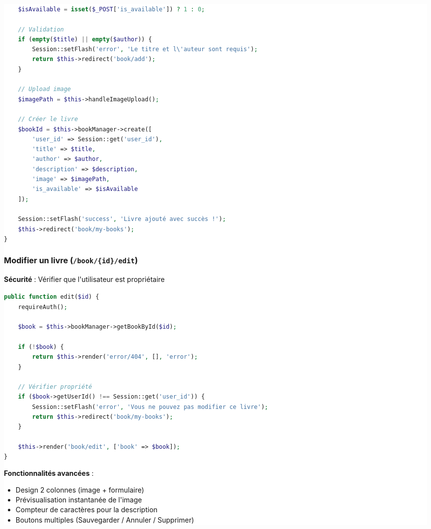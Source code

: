 ```php
    $isAvailable = isset($_POST['is_available']) ? 1 : 0;
    
    // Validation
    if (empty($title) || empty($author)) {
        Session::setFlash('error', 'Le titre et l\'auteur sont requis');
        return $this->redirect('book/add');
    }
    
    // Upload image
    $imagePath = $this->handleImageUpload();
    
    // Créer le livre
    $bookId = $this->bookManager->create([
        'user_id' => Session::get('user_id'),
        'title' => $title,
        'author' => $author,
        'description' => $description,
        'image' => $imagePath,
        'is_available' => $isAvailable
    ]);
    
    Session::setFlash('success', 'Livre ajouté avec succès !');
    $this->redirect('book/my-books');
}
```

### Modifier un livre (`/book/{id}/edit`)

**Sécurité** : Vérifier que l'utilisateur est propriétaire

```php
public function edit($id) {
    requireAuth();
    
    $book = $this->bookManager->getBookById($id);
    
    if (!$book) {
        return $this->render('error/404', [], 'error');
    }
    
    // Vérifier propriété
    if ($book->getUserId() !== Session::get('user_id')) {
        Session::setFlash('error', 'Vous ne pouvez pas modifier ce livre');
        return $this->redirect('book/my-books');
    }
    
    $this->render('book/edit', ['book' => $book]);
}
```

**Fonctionnalités avancées** :
- Design 2 colonnes (image + formulaire)
- Prévisualisation instantanée de l'image
- Compteur de caractères pour la description
- Boutons multiples (Sauvegarder / Annuler / Supprimer)
